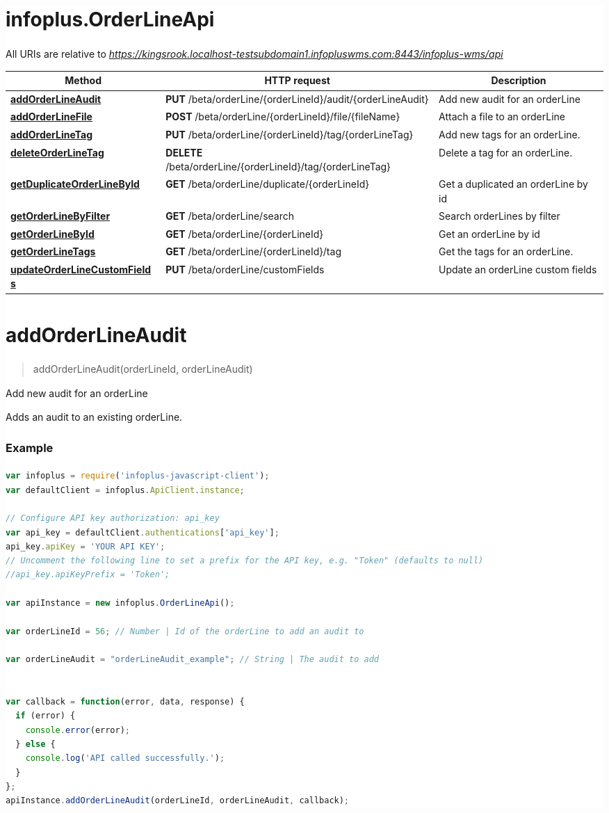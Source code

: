 # infoplus.OrderLineApi

All URIs are relative to *https://kingsrook.localhost-testsubdomain1.infopluswms.com:8443/infoplus-wms/api*

Method | HTTP request | Description
------------- | ------------- | -------------
[**addOrderLineAudit**](OrderLineApi.md#addOrderLineAudit) | **PUT** /beta/orderLine/{orderLineId}/audit/{orderLineAudit} | Add new audit for an orderLine
[**addOrderLineFile**](OrderLineApi.md#addOrderLineFile) | **POST** /beta/orderLine/{orderLineId}/file/{fileName} | Attach a file to an orderLine
[**addOrderLineTag**](OrderLineApi.md#addOrderLineTag) | **PUT** /beta/orderLine/{orderLineId}/tag/{orderLineTag} | Add new tags for an orderLine.
[**deleteOrderLineTag**](OrderLineApi.md#deleteOrderLineTag) | **DELETE** /beta/orderLine/{orderLineId}/tag/{orderLineTag} | Delete a tag for an orderLine.
[**getDuplicateOrderLineById**](OrderLineApi.md#getDuplicateOrderLineById) | **GET** /beta/orderLine/duplicate/{orderLineId} | Get a duplicated an orderLine by id
[**getOrderLineByFilter**](OrderLineApi.md#getOrderLineByFilter) | **GET** /beta/orderLine/search | Search orderLines by filter
[**getOrderLineById**](OrderLineApi.md#getOrderLineById) | **GET** /beta/orderLine/{orderLineId} | Get an orderLine by id
[**getOrderLineTags**](OrderLineApi.md#getOrderLineTags) | **GET** /beta/orderLine/{orderLineId}/tag | Get the tags for an orderLine.
[**updateOrderLineCustomFields**](OrderLineApi.md#updateOrderLineCustomFields) | **PUT** /beta/orderLine/customFields | Update an orderLine custom fields


<a name="addOrderLineAudit"></a>
# **addOrderLineAudit**
> addOrderLineAudit(orderLineId, orderLineAudit)

Add new audit for an orderLine

Adds an audit to an existing orderLine.

### Example
```javascript
var infoplus = require('infoplus-javascript-client');
var defaultClient = infoplus.ApiClient.instance;

// Configure API key authorization: api_key
var api_key = defaultClient.authentications['api_key'];
api_key.apiKey = 'YOUR API KEY';
// Uncomment the following line to set a prefix for the API key, e.g. "Token" (defaults to null)
//api_key.apiKeyPrefix = 'Token';

var apiInstance = new infoplus.OrderLineApi();

var orderLineId = 56; // Number | Id of the orderLine to add an audit to

var orderLineAudit = "orderLineAudit_example"; // String | The audit to add


var callback = function(error, data, response) {
  if (error) {
    console.error(error);
  } else {
    console.log('API called successfully.');
  }
};
apiInstance.addOrderLineAudit(orderLineId, orderLineAudit, callback);
```
